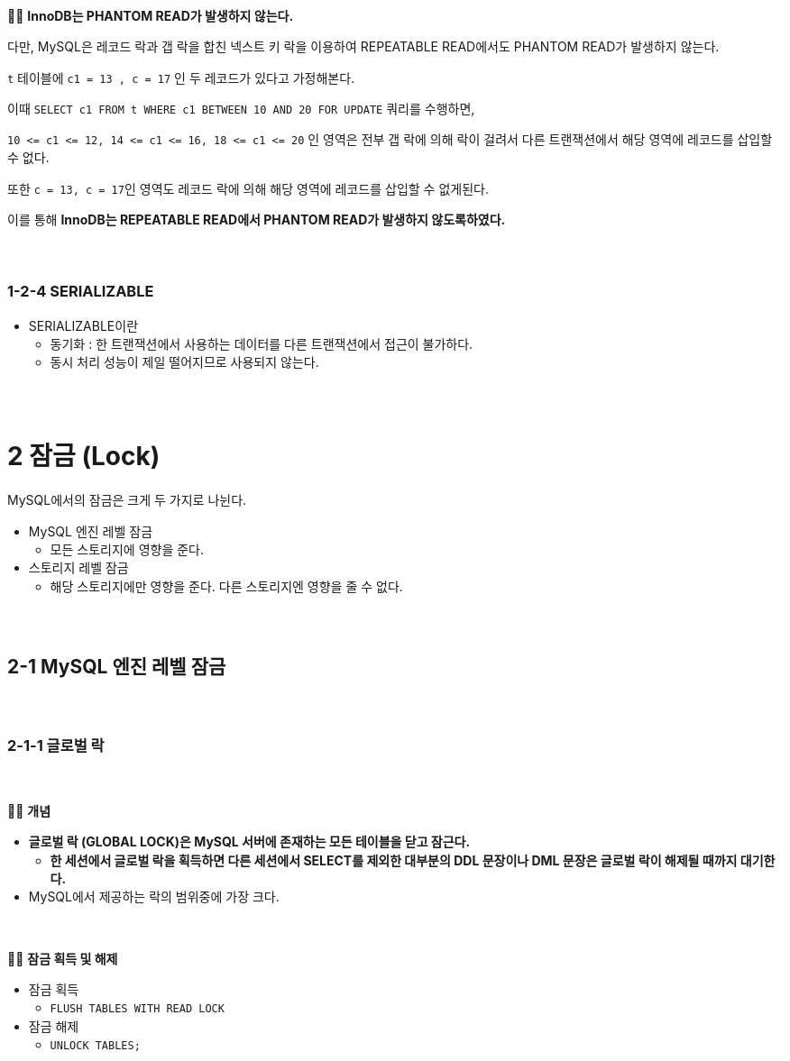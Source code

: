 💁‍♂️ **InnoDB는 PHANTOM READ가 발생하지 않는다.**

다만, MySQL은 레코드 락과 갭 락을 합친 넥스트 키 락을 이용하여 REPEATABLE READ에서도 PHANTOM READ가 발생하지 않는다.

`t` 테이블에 `c1 = 13 , c = 17` 인 두 레코드가 있다고 가정해본다.

이때 `SELECT c1 FROM t WHERE c1 BETWEEN 10 AND 20 FOR UPDATE` 쿼리를 수행하면, 

`10 <= c1 <= 12, 14 <= c1 <= 16, 18 <= c1 <= 20` 인 영역은 전부 갭 락에 의해 락이 걸려서 다른 트랜잭션에서 해당 영역에 레코드를 삽입할 수 없다.

또한 `c = 13, c = 17`인 영역도 레코드 락에 의해 해당 영역에 레코드를 삽입할 수 없게된다.

이를 통해 **InnoDB는 REPEATABLE READ에서 PHANTOM READ가 발생하지 않도록하였다.**

<br>

### 1-2-4 SERIALIZABLE

* SERIALIZABLE이란
  * 동기화 : 한 트랜잭션에서 사용하는 데이터를 다른 트랜잭션에서 접근이 불가하다.
  * 동시 처리 성능이 제일 떨어지므로 사용되지 않는다.

<br>

# 2 잠금 (Lock)
MySQL에서의 잠금은 크게 두 가지로 나뉜다.

* MySQL 엔진 레벨 잠금
  * 모든 스토리지에 영향을 준다.
* 스토리지 레벨 잠금
  * 해당 스토리지에만 영향을 준다. 다른 스토리지엔 영향을 줄 수 없다.

<br>

## 2-1 MySQL 엔진 레벨 잠금

<br>

### 2-1-1 글로벌 락

<br>

💁‍♂️ **개념**

* **글로벌 락 (GLOBAL LOCK)은 MySQL 서버에 존재하는 모든 테이블을 닫고 잠근다.**
  * **한 세션에서 글로벌 락을 획득하면 다른 세션에서 SELECT를 제외한 대부분의 DDL 문장이나 DML 문장은 글로벌 락이 해제될 때까지 대기한다.**
* MySQL에서 제공하는 락의 범위중에 가장 크다.

<br>

💁‍♂️ **잠금 획득 및 해제**

* 잠금 획득
  * `FLUSH TABLES WITH READ LOCK`
* 잠금 해제
  * `UNLOCK TABLES;`
